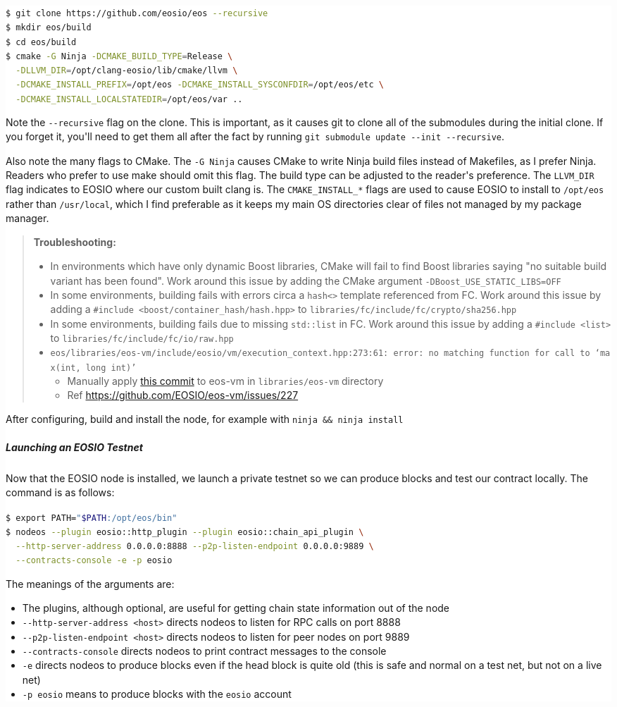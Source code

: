 ```sh
$ git clone https://github.com/eosio/eos --recursive
$ mkdir eos/build
$ cd eos/build
$ cmake -G Ninja -DCMAKE_BUILD_TYPE=Release \
  -DLLVM_DIR=/opt/clang-eosio/lib/cmake/llvm \
  -DCMAKE_INSTALL_PREFIX=/opt/eos -DCMAKE_INSTALL_SYSCONFDIR=/opt/eos/etc \
  -DCMAKE_INSTALL_LOCALSTATEDIR=/opt/eos/var ..
```

Note the `--recursive` flag on the clone. This is important, as it causes git to clone all of the submodules during the initial clone. If you forget it, you'll need to get them all after the fact by running `git submodule update --init --recursive`.

Also note the many flags to CMake. The `-G Ninja` causes CMake to write Ninja build files instead of Makefiles, as I prefer Ninja. Readers who prefer to use make should omit this flag. The build type can be adjusted to the reader's preference. The `LLVM_DIR` flag indicates to EOSIO where our custom built clang is. The `CMAKE_INSTALL_*` flags are used to cause EOSIO to install to `/opt/eos` rather than `/usr/local`, which I find preferable as it keeps my main OS directories clear of files not managed by my package manager.

> **Troubleshooting:**
> - In environments which have only dynamic Boost libraries, CMake will fail to find Boost libraries saying "no suitable build variant has been found". Work around this issue by adding the CMake argument `-DBoost_USE_STATIC_LIBS=OFF`
> - In some environments, building fails with errors circa a `hash<>` template referenced from FC. Work around this issue by adding a `#include <boost/container_hash/hash.hpp>` to `libraries/fc/include/fc/crypto/sha256.hpp`
> - In some environments, building fails due to missing `std::list` in FC. Work around this issue by adding a `#include <list>` to `libraries/fc/include/fc/io/raw.hpp`
> - `eos/libraries/eos-vm/include/eosio/vm/execution_context.hpp:273:61: error: no matching function for call to ‘max(int, long int)’`
>   - Manually apply [this commit](https://github.com/EOSIO/eos-vm/pull/228/commits/6fd38668d6fa1a909fb1322b676ba43ff56f14e2) to eos-vm in `libraries/eos-vm` directory
>   - Ref https://github.com/EOSIO/eos-vm/issues/227

After configuring, build and install the node, for example with `ninja && ninja install`

##### Launching an EOSIO Testnet
Now that the EOSIO node is installed, we launch a private testnet so we can produce blocks and test our contract locally. The command is as follows:

```sh
$ export PATH="$PATH:/opt/eos/bin"
$ nodeos --plugin eosio::http_plugin --plugin eosio::chain_api_plugin \
  --http-server-address 0.0.0.0:8888 --p2p-listen-endpoint 0.0.0.0:9889 \
  --contracts-console -e -p eosio
```

The meanings of the arguments are:
- The plugins, although optional, are useful for getting chain state information out of the node
- `--http-server-address <host>` directs nodeos to listen for RPC calls on port 8888
- `--p2p-listen-endpoint <host>` directs nodeos to listen for peer nodes on port 9889
- `--contracts-console` directs nodeos to print contract messages to the console
- `-e` directs nodeos to produce blocks even if the head block is quite old (this is safe and normal on a test net, but not on a live net)
- `-p eosio` means to produce blocks with the `eosio` account
